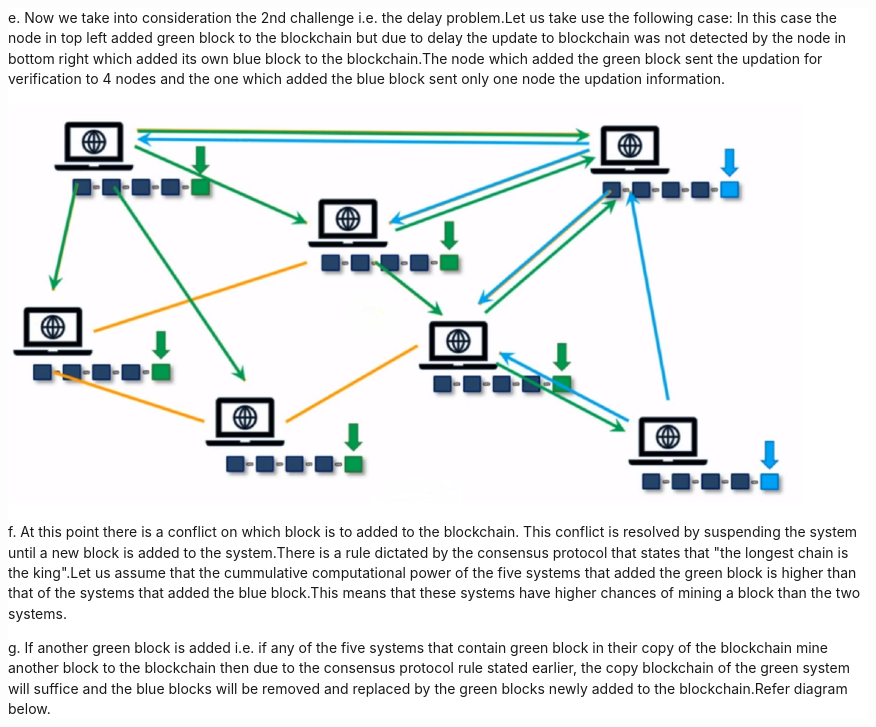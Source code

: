   e.	Now we take into consideration the 2nd challenge i.e. the delay problem.Let us take use the following case: In this case the node in top left added green block to           the blockchain but due to delay the update to blockchain was not detected by the node in bottom right which added its own blue block to the blockchain.The node which             added the green block sent the updation for verification to 4 nodes and the one which added the blue block sent only one node the updation information.
  
  <img height="400" src="readme_images/6.png" />
  
  
        
  f.	At this point there is a conflict on which block is to added to the blockchain. This conflict is resolved by suspending the system until a new block is added to the         system.There is a rule dictated by the consensus protocol that states that "the longest chain is the king".Let us assume that the cummulative computational power of the         five systems that added the green block is higher than that of the systems that added the blue block.This means that these systems have higher chances of mining a block         than the two systems.
        
  g.	If another green block is added i.e. if any of the five systems that contain green block in their copy of the blockchain mine another block to the blockchain then           due to the consensus protocol rule stated earlier, the copy blockchain of the green system will suffice and the blue blocks will be removed and replaced by the green             blocks newly added to the blockchain.Refer diagram below.
  